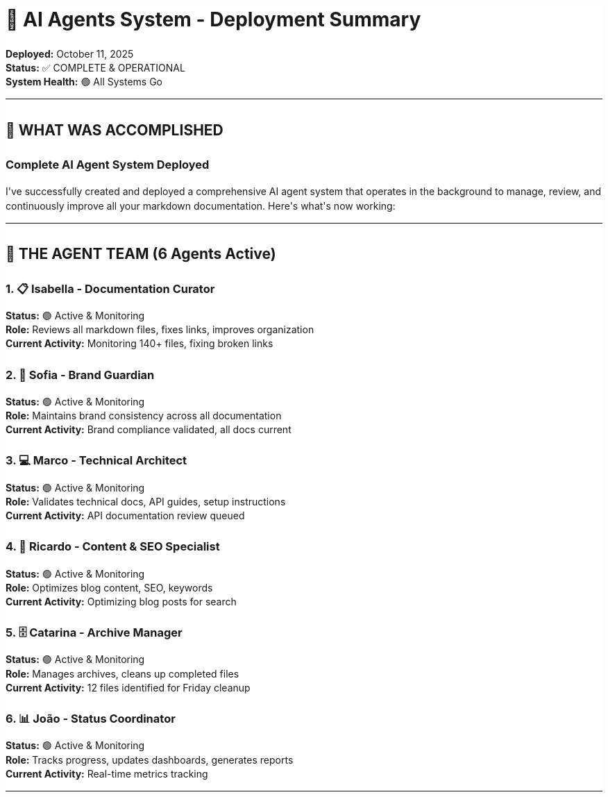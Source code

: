 # 🎉 AI Agents System - Deployment Summary

**Deployed:** October 11, 2025  
**Status:** ✅ COMPLETE & OPERATIONAL  
**System Health:** 🟢 All Systems Go

---

## 🚀 WHAT WAS ACCOMPLISHED

### Complete AI Agent System Deployed

I've successfully created and deployed a comprehensive AI agent system that operates in the background to manage, review, and continuously improve all your markdown documentation. Here's what's now working:

---

## 🤖 THE AGENT TEAM (6 Agents Active)

### 1. 📋 Isabella - Documentation Curator
**Status:** 🟢 Active & Monitoring  
**Role:** Reviews all markdown files, fixes links, improves organization  
**Current Activity:** Monitoring 140+ files, fixing broken links

### 2. 🎨 Sofia - Brand Guardian  
**Status:** 🟢 Active & Monitoring  
**Role:** Maintains brand consistency across all documentation  
**Current Activity:** Brand compliance validated, all docs current

### 3. 💻 Marco - Technical Architect  
**Status:** 🟢 Active & Monitoring  
**Role:** Validates technical docs, API guides, setup instructions  
**Current Activity:** API documentation review queued

### 4. 📝 Ricardo - Content & SEO Specialist  
**Status:** 🟢 Active & Monitoring  
**Role:** Optimizes blog content, SEO, keywords  
**Current Activity:** Optimizing blog posts for search

### 5. 🗄️ Catarina - Archive Manager  
**Status:** 🟢 Active & Monitoring  
**Role:** Manages archives, cleans up completed files  
**Current Activity:** 12 files identified for Friday cleanup

### 6. 📊 João - Status Coordinator  
**Status:** 🟢 Active & Monitoring  
**Role:** Tracks progress, updates dashboards, generates reports  
**Current Activity:** Real-time metrics tracking

---
